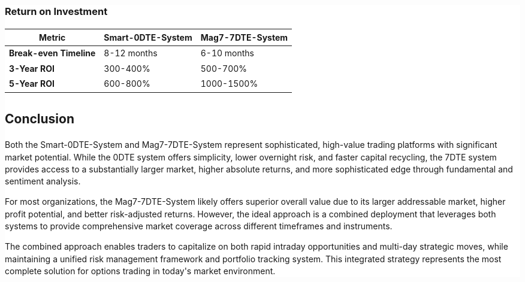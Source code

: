 ### Return on Investment

| Metric | Smart-0DTE-System | Mag7-7DTE-System |
|--------|-------------------|------------------|
| **Break-even Timeline** | 8-12 months | 6-10 months |
| **3-Year ROI** | 300-400% | 500-700% |
| **5-Year ROI** | 600-800% | 1000-1500% |

## Conclusion

Both the Smart-0DTE-System and Mag7-7DTE-System represent sophisticated, high-value trading platforms with significant market potential. While the 0DTE system offers simplicity, lower overnight risk, and faster capital recycling, the 7DTE system provides access to a substantially larger market, higher absolute returns, and more sophisticated edge through fundamental and sentiment analysis.

For most organizations, the Mag7-7DTE-System likely offers superior overall value due to its larger addressable market, higher profit potential, and better risk-adjusted returns. However, the ideal approach is a combined deployment that leverages both systems to provide comprehensive market coverage across different timeframes and instruments.

The combined approach enables traders to capitalize on both rapid intraday opportunities and multi-day strategic moves, while maintaining a unified risk management framework and portfolio tracking system. This integrated strategy represents the most complete solution for options trading in today's market environment.

